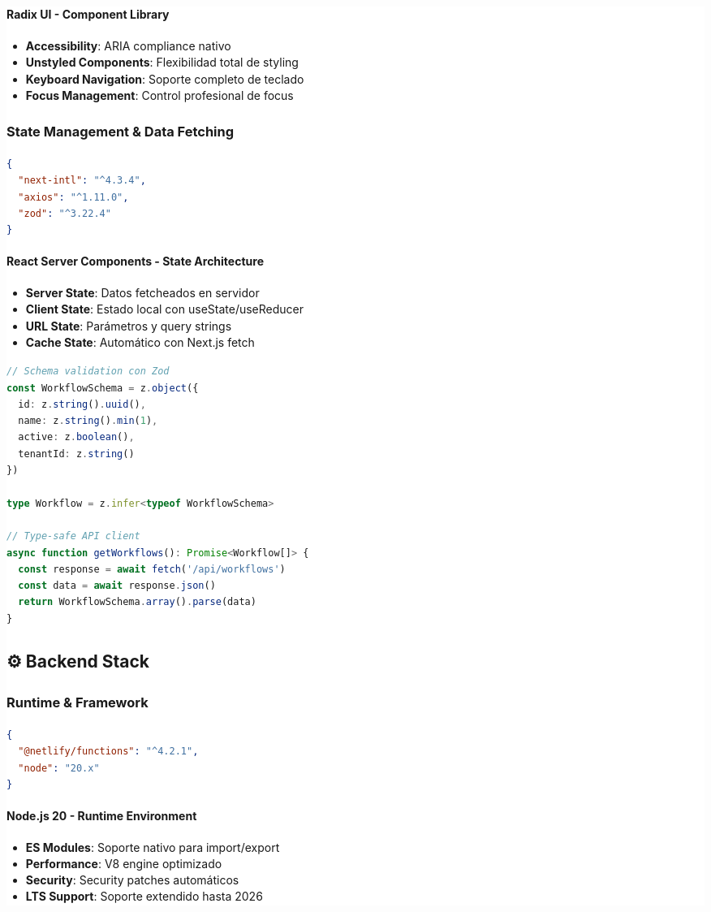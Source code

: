 #### **Radix UI** - Component Library
- **Accessibility**: ARIA compliance nativo
- **Unstyled Components**: Flexibilidad total de styling
- **Keyboard Navigation**: Soporte completo de teclado
- **Focus Management**: Control profesional de focus

### State Management & Data Fetching
```json
{
  "next-intl": "^4.3.4",
  "axios": "^1.11.0",
  "zod": "^3.22.4"
}
```

#### **React Server Components** - State Architecture
- **Server State**: Datos fetcheados en servidor
- **Client State**: Estado local con useState/useReducer
- **URL State**: Parámetros y query strings
- **Cache State**: Automático con Next.js fetch

```typescript
// Schema validation con Zod
const WorkflowSchema = z.object({
  id: z.string().uuid(),
  name: z.string().min(1),
  active: z.boolean(),
  tenantId: z.string()
})

type Workflow = z.infer<typeof WorkflowSchema>

// Type-safe API client
async function getWorkflows(): Promise<Workflow[]> {
  const response = await fetch('/api/workflows')
  const data = await response.json()
  return WorkflowSchema.array().parse(data)
}
```

## ⚙️ Backend Stack

### Runtime & Framework
```json
{
  "@netlify/functions": "^4.2.1",
  "node": "20.x"
}
```

#### **Node.js 20** - Runtime Environment
- **ES Modules**: Soporte nativo para import/export
- **Performance**: V8 engine optimizado
- **Security**: Security patches automáticos
- **LTS Support**: Soporte extendido hasta 2026
